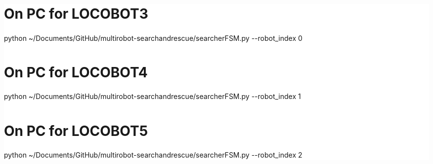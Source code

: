# On PC for LOCOBOT3
python ~/Documents/GitHub/multirobot-searchandrescue/searcherFSM.py --robot_index 0

# On PC for LOCOBOT4
python ~/Documents/GitHub/multirobot-searchandrescue/searcherFSM.py --robot_index 1

# On PC for LOCOBOT5
python ~/Documents/GitHub/multirobot-searchandrescue/searcherFSM.py --robot_index 2